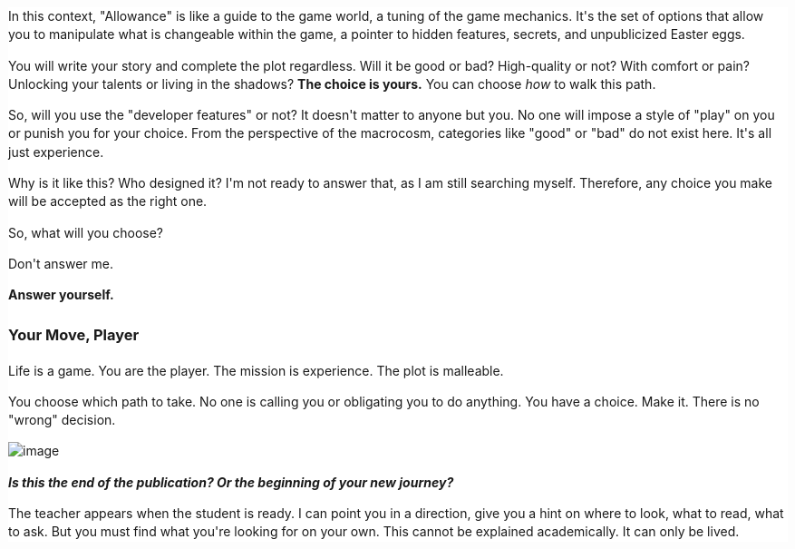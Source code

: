 In this context, "Allowance" is like a guide to the game world, a tuning of the game mechanics. It's the set of options that allow you to manipulate what is changeable within the game, a pointer to hidden features, secrets, and unpublicized Easter eggs.

You will write your story and complete the plot regardless. Will it be good or bad? High-quality or not? With comfort or pain? Unlocking your talents or living in the shadows? **The choice is yours.** You can choose _how_ to walk this path.

So, will you use the "developer features" or not? It doesn't matter to anyone but you. No one will impose a style of "play" on you or punish you for your choice. From the perspective of the macrocosm, categories like "good" or "bad" do not exist here. It's all just experience.

Why is it like this? Who designed it? I'm not ready to answer that, as I am still searching myself. Therefore, any choice you make will be accepted as the right one.

So, what will you choose?

Don't answer me.

**Answer yourself.**

### **Your Move, Player**

Life is a game. You are the player. The mission is experience. The plot is malleable.

You choose which path to take. No one is calling you or obligating you to do anything. You have a choice. Make it. There is no "wrong" decision.

<img width="1664" height="928" alt="image" src="https://github.com/user-attachments/assets/a4fadafc-59a5-4a33-9273-0e90b53b19e5" />

_**Is this the end of the publication? Or the beginning of your new journey?**_

The teacher appears when the student is ready. I can point you in a direction, give you a hint on where to look, what to read, what to ask. But you must find what you're looking for on your own. This cannot be explained academically. It can only be lived.

